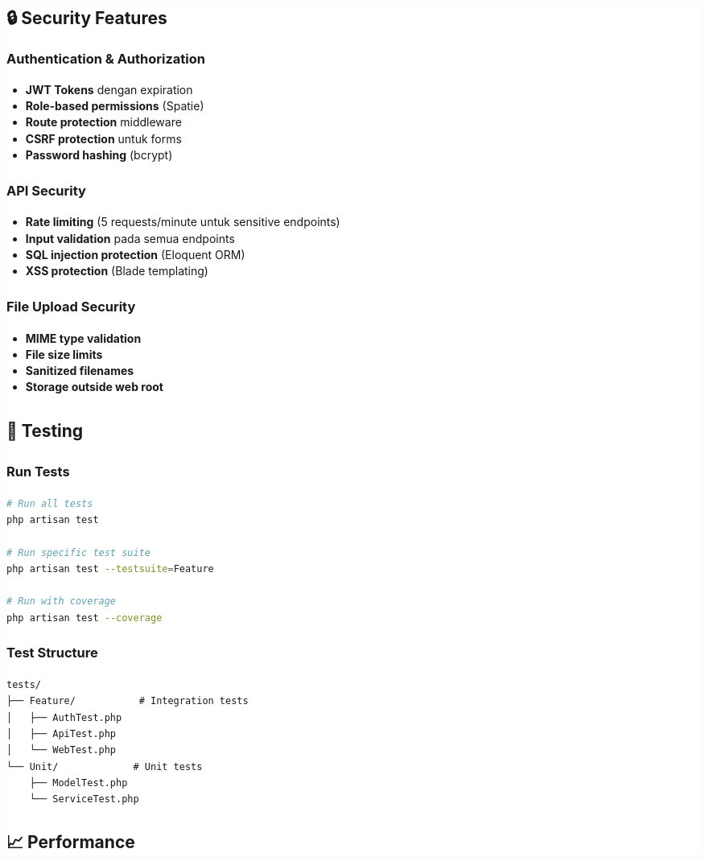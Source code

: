 ## 🔒 Security Features

### Authentication & Authorization
- **JWT Tokens** dengan expiration
- **Role-based permissions** (Spatie)
- **Route protection** middleware
- **CSRF protection** untuk forms
- **Password hashing** (bcrypt)

### API Security
- **Rate limiting** (5 requests/minute untuk sensitive endpoints)
- **Input validation** pada semua endpoints
- **SQL injection protection** (Eloquent ORM)
- **XSS protection** (Blade templating)

### File Upload Security
- **MIME type validation**
- **File size limits**
- **Sanitized filenames**
- **Storage outside web root**

## 🧪 Testing

### Run Tests
```bash
# Run all tests
php artisan test

# Run specific test suite
php artisan test --testsuite=Feature

# Run with coverage
php artisan test --coverage
```

### Test Structure
```
tests/
├── Feature/           # Integration tests
│   ├── AuthTest.php
│   ├── ApiTest.php
│   └── WebTest.php
└── Unit/             # Unit tests
    ├── ModelTest.php
    └── ServiceTest.php
```

## 📈 Performance
